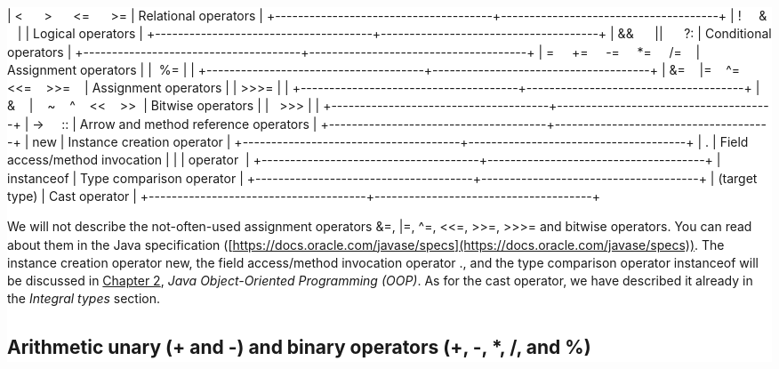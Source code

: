 | \<      \>      \<=      \>=         | Relational operators                 |
+--------------------------------------+--------------------------------------+
| !     &     |                        | Logical operators                    |
+--------------------------------------+--------------------------------------+
| &&      ||      ?:                   | Conditional operators                |
+--------------------------------------+--------------------------------------+
| =     +=     -=     \*=     /=       | Assignment operators                 |
|  %=                                  |                                      |
+--------------------------------------+--------------------------------------+
| &=    |=    \^=    \<\<=    \>\>=    | Assignment operators                 |
| \>\>\>=                              |                                      |
+--------------------------------------+--------------------------------------+
| &    |    \~    \^    \<\<    \>\>   | Bitwise operators                    |
|   \>\>\>                             |                                      |
+--------------------------------------+--------------------------------------+
| -\>     ::                           | Arrow and method reference operators |
+--------------------------------------+--------------------------------------+
| new                                  | Instance creation operator           |
+--------------------------------------+--------------------------------------+
| .                                    | Field access/method invocation       |
|                                      | operator                             |
+--------------------------------------+--------------------------------------+
| instanceof                           | Type comparison operator             |
+--------------------------------------+--------------------------------------+
| (target type)                        | Cast operator                        |
+--------------------------------------+--------------------------------------+

</pre>

We will not describe the not-often-used assignment operators &=,
|=, \^=, \<\<=, \>\>=, \>\>\>= and bitwise operators. You can read about
them in the Java specification
([https://docs.oracle.com/javase/specs](https://docs.oracle.com/javase/specs)). The instance creation operator new, the field
access/method invocation operator ., and the type comparison operator
instanceof will be discussed in [Chapter
2](https://subscription.packtpub.com/book/programming/9781789957051/2),
*Java Object-Oriented Programming (OOP)*. As for the cast operator, we
have described it already in the *Integral types* section.

Arithmetic unary (+ and -) and binary operators (+, -, \*, /, and %)
--------------------------------------------------------------------
